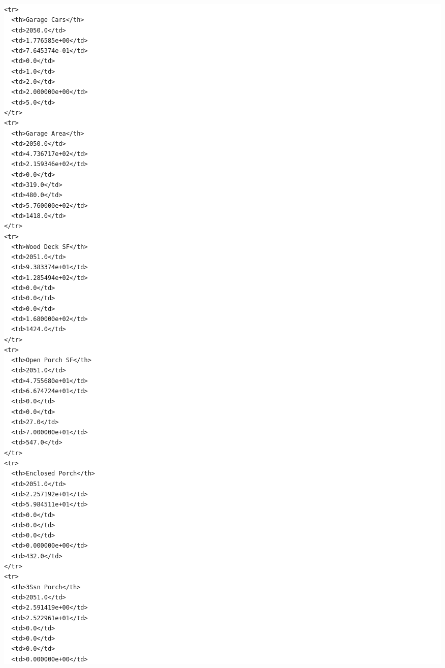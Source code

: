     <tr>
      <th>Garage Cars</th>
      <td>2050.0</td>
      <td>1.776585e+00</td>
      <td>7.645374e-01</td>
      <td>0.0</td>
      <td>1.0</td>
      <td>2.0</td>
      <td>2.000000e+00</td>
      <td>5.0</td>
    </tr>
    <tr>
      <th>Garage Area</th>
      <td>2050.0</td>
      <td>4.736717e+02</td>
      <td>2.159346e+02</td>
      <td>0.0</td>
      <td>319.0</td>
      <td>480.0</td>
      <td>5.760000e+02</td>
      <td>1418.0</td>
    </tr>
    <tr>
      <th>Wood Deck SF</th>
      <td>2051.0</td>
      <td>9.383374e+01</td>
      <td>1.285494e+02</td>
      <td>0.0</td>
      <td>0.0</td>
      <td>0.0</td>
      <td>1.680000e+02</td>
      <td>1424.0</td>
    </tr>
    <tr>
      <th>Open Porch SF</th>
      <td>2051.0</td>
      <td>4.755680e+01</td>
      <td>6.674724e+01</td>
      <td>0.0</td>
      <td>0.0</td>
      <td>27.0</td>
      <td>7.000000e+01</td>
      <td>547.0</td>
    </tr>
    <tr>
      <th>Enclosed Porch</th>
      <td>2051.0</td>
      <td>2.257192e+01</td>
      <td>5.984511e+01</td>
      <td>0.0</td>
      <td>0.0</td>
      <td>0.0</td>
      <td>0.000000e+00</td>
      <td>432.0</td>
    </tr>
    <tr>
      <th>3Ssn Porch</th>
      <td>2051.0</td>
      <td>2.591419e+00</td>
      <td>2.522961e+01</td>
      <td>0.0</td>
      <td>0.0</td>
      <td>0.0</td>
      <td>0.000000e+00</td>